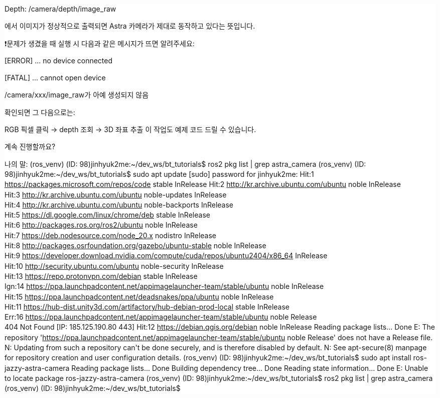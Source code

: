 Depth: /camera/depth/image_raw

에서 이미지가 정상적으로 출력되면 Astra 카메라가 제대로 동작하고 있다는 뜻입니다.

❗문제가 생겼을 때
실행 시 다음과 같은 메시지가 뜨면 알려주세요:

[ERROR] ... no device connected

[FATAL] ... cannot open device

/camera/xxx/image_raw가 아예 생성되지 않음

확인되면 그 다음으로는:

RGB 픽셀 클릭 → depth 조회 → 3D 좌표 추출
이 작업도 예제 코드 드릴 수 있습니다.

계속 진행할까요?






나의 말:
(ros_venv) (ID: 98)jinhyuk2me:~/dev_ws/bt_tutorials$ ros2 pkg list | grep astra_camera
(ros_venv) (ID: 98)jinhyuk2me:~/dev_ws/bt_tutorials$ sudo apt update
[sudo] password for jinhyuk2me: 
Hit:1 https://packages.microsoft.com/repos/code stable InRelease
Hit:2 http://kr.archive.ubuntu.com/ubuntu noble InRelease                                    
Hit:3 http://kr.archive.ubuntu.com/ubuntu noble-updates InRelease                            
Hit:4 http://kr.archive.ubuntu.com/ubuntu noble-backports InRelease                          
Hit:5 https://dl.google.com/linux/chrome/deb stable InRelease                                
Hit:6 http://packages.ros.org/ros2/ubuntu noble InRelease                                    
Hit:7 https://deb.nodesource.com/node_20.x nodistro InRelease                                
Hit:8 http://packages.osrfoundation.org/gazebo/ubuntu-stable noble InRelease                 
Hit:9 https://developer.download.nvidia.com/compute/cuda/repos/ubuntu2404/x86_64  InRelease  
Hit:10 http://security.ubuntu.com/ubuntu noble-security InRelease                            
Hit:13 https://repo.protonvpn.com/debian stable InRelease                                    
Ign:14 https://ppa.launchpadcontent.net/appimagelauncher-team/stable/ubuntu noble InRelease  
Hit:15 https://ppa.launchpadcontent.net/deadsnakes/ppa/ubuntu noble InRelease         
Hit:11 https://hub-dist.unity3d.com/artifactory/hub-debian-prod-local stable InRelease      
Err:16 https://ppa.launchpadcontent.net/appimagelauncher-team/stable/ubuntu noble Release   
  404  Not Found [IP: 185.125.190.80 443]
Hit:12 https://debian.qgis.org/debian noble InRelease
Reading package lists... Done
E: The repository 'https://ppa.launchpadcontent.net/appimagelauncher-team/stable/ubuntu noble Release' does not have a Release file.
N: Updating from such a repository can't be done securely, and is therefore disabled by default.
N: See apt-secure(8) manpage for repository creation and user configuration details.
(ros_venv) (ID: 98)jinhyuk2me:~/dev_ws/bt_tutorials$ sudo apt install ros-jazzy-astra-camera
Reading package lists... Done
Building dependency tree... Done
Reading state information... Done
E: Unable to locate package ros-jazzy-astra-camera
(ros_venv) (ID: 98)jinhyuk2me:~/dev_ws/bt_tutorials$ ros2 pkg list | grep astra_camera
(ros_venv) (ID: 98)jinhyuk2me:~/dev_ws/bt_tutorials$ 
